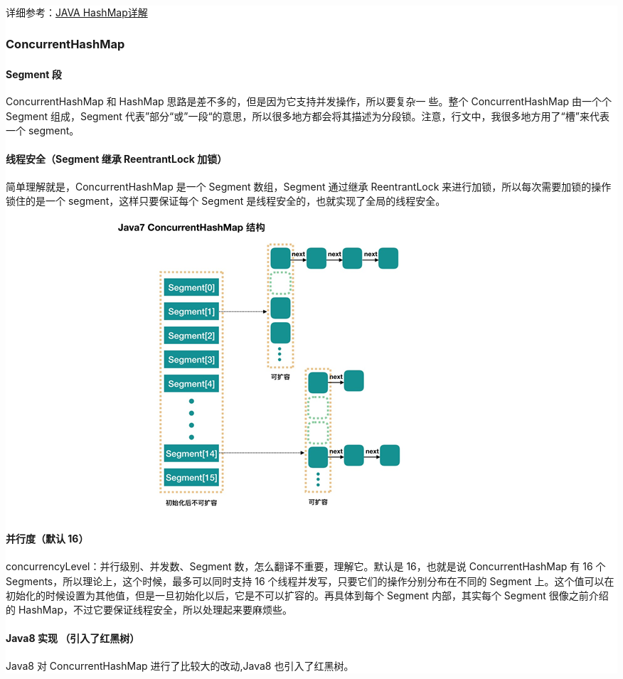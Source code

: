 
详细参考：[JAVA HashMap详解](https://www.sunliaodong.cn/2021/02/04/Java%E7%B3%BB%E7%BB%9F%E5%8C%96%E5%AD%A6%E4%B9%A0%E4%B9%8BHashMap/)

### ConcurrentHashMap

#### Segment 段

ConcurrentHashMap 和 HashMap 思路是差不多的，但是因为它支持并发操作，所以要复杂一
些。整个 ConcurrentHashMap 由一个个 Segment 组成，Segment 代表”部分“或”一段“的意思，所以很多地方都会将其描述为分段锁。注意，行文中，我很多地方用了“槽”来代表一个 segment。 

#### 线程安全（Segment 继承 ReentrantLock 加锁）

简单理解就是，ConcurrentHashMap 是一个 Segment 数组，Segment 通过继承 
ReentrantLock 来进行加锁，所以每次需要加锁的操作锁住的是一个 segment，这样只要保证每个 Segment 是线程安全的，也就实现了全局的线程安全。 
<div align=center>

![Java7 ConcurrentHashMap结构](Java系统化学习之集合概述/1589102309296.png)

</div>

#### 并行度（默认 16）

concurrencyLevel：并行级别、并发数、Segment 数，怎么翻译不重要，理解它。默认是 16，也就是说 ConcurrentHashMap 有 16 个 Segments，所以理论上，这个时候，最多可以同时支持 16 个线程并发写，只要它们的操作分别分布在不同的 Segment 上。这个值可以在初始化的时候设置为其他值，但是一旦初始化以后，它是不可以扩容的。再具体到每个 Segment 内部，其实每个 Segment 很像之前介绍的 HashMap，不过它要保证线程安全，所以处理起来要麻烦些。 

#### Java8 实现 （引入了红黑树）

Java8 对 ConcurrentHashMap 进行了比较大的改动,Java8 也引入了红黑树。 
<div align=center>
